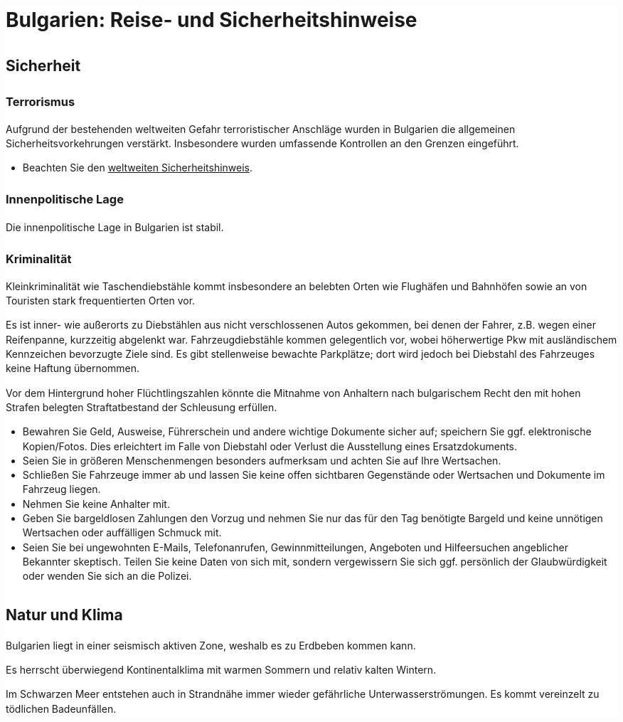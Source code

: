# Bulgarien: Reise- und Sicherheitshinweise

> 

## Sicherheit

### Terrorismus

Aufgrund der bestehenden weltweiten Gefahr terroristischer Anschläge wurden in Bulgarien die allgemeinen Sicherheitsvorkehrungen verstärkt. Insbesondere wurden umfassende Kontrollen an den Grenzen eingeführt.

* Beachten Sie den [weltweiten Sicherheitshinweis](https://www.auswaertiges-amt.de/de/ReiseUndSicherheit/weltweiter-sicherheitshinweis/1796970 "Weltweiter Sicherheitshinweis").

### Innenpolitische Lage

Die innenpolitische Lage in Bulgarien ist stabil.

### Kriminalität

Kleinkriminalität wie Taschendiebstähle kommt insbesondere an belebten Orten wie Flughäfen und Bahnhöfen sowie an von Touristen stark frequentierten Orten vor.

Es ist inner- wie außerorts zu Diebstählen aus nicht verschlossenen Autos gekommen, bei denen der Fahrer, z.B. wegen einer Reifenpanne, kurzzeitig abgelenkt war. Fahrzeugdiebstähle kommen gelegentlich vor, wobei höherwertige Pkw mit ausländischem Kennzeichen bevorzugte Ziele sind. Es gibt stellenweise bewachte Parkplätze; dort wird jedoch bei Diebstahl des Fahrzeuges keine Haftung übernommen.

Vor dem Hintergrund hoher Flüchtlingszahlen könnte die Mitnahme von Anhaltern nach bulgarischem Recht den mit hohen Strafen belegten Straftatbestand der Schleusung erfüllen.

* Bewahren Sie Geld, Ausweise, Führerschein und andere wichtige Dokumente sicher auf; speichern Sie ggf. elektronische Kopien/Fotos. Dies erleichtert im Falle von Diebstahl oder Verlust die Ausstellung eines Ersatzdokuments.
* Seien Sie in größeren Menschenmengen besonders aufmerksam und achten Sie auf Ihre Wertsachen.
* Schließen Sie Fahrzeuge immer ab und lassen Sie keine offen sichtbaren Gegenstände oder Wertsachen und Dokumente im Fahrzeug liegen.
* Nehmen Sie keine Anhalter mit.
* Geben Sie bargeldlosen Zahlungen den Vorzug und nehmen Sie nur das für den Tag benötigte Bargeld und keine unnötigen Wertsachen oder auffälligen Schmuck mit.
* Seien Sie bei ungewohnten E-Mails, Telefonanrufen, Gewinnmitteilungen, Angeboten und Hilfeersuchen angeblicher Bekannter skeptisch. Teilen Sie keine Daten von sich mit, sondern vergewissern Sie sich ggf. persönlich der Glaubwürdigkeit oder wenden Sie sich an die Polizei.

## Natur und Klima

Bulgarien liegt in einer seismisch aktiven Zone, weshalb es zu Erdbeben kommen kann.

Es herrscht überwiegend Kontinentalklima mit warmen Sommern und relativ kalten Wintern.

Im Schwarzen Meer entstehen auch in Strandnähe immer wieder gefährliche Unterwasserströmungen. Es kommt vereinzelt zu tödlichen Badeunfällen.
